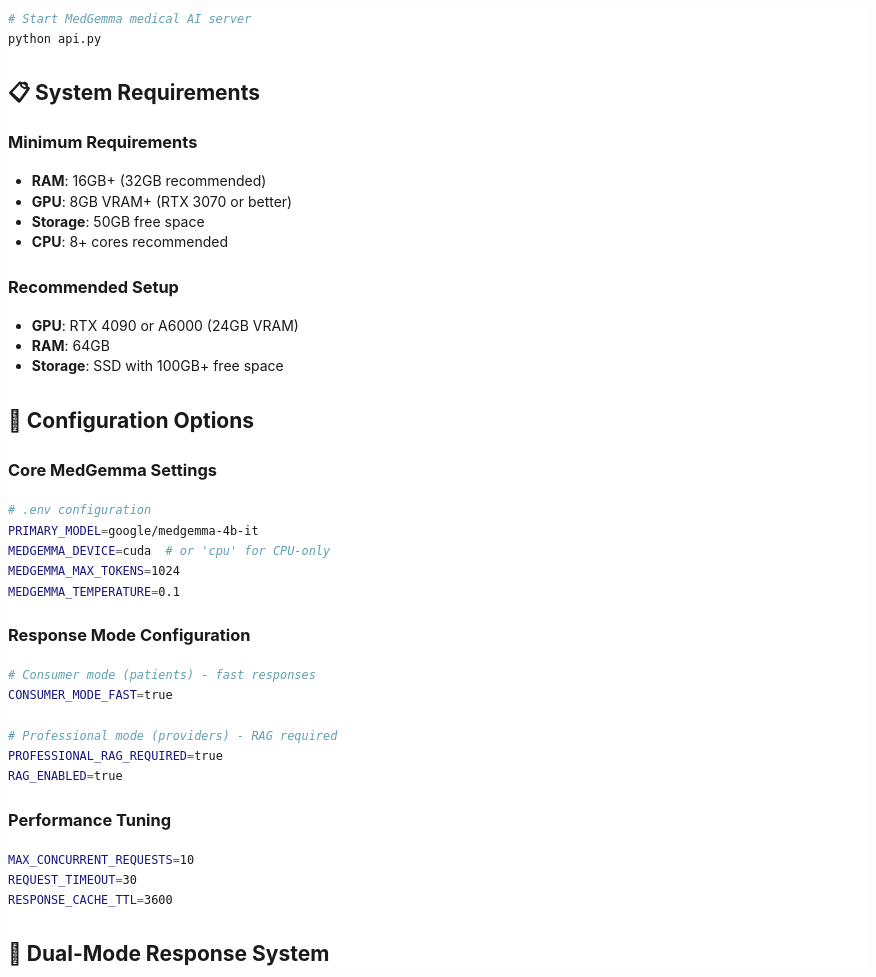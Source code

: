 ```bash
# Start MedGemma medical AI server
python api.py
```

## 📋 System Requirements

### Minimum Requirements
- **RAM**: 16GB+ (32GB recommended)
- **GPU**: 8GB VRAM+ (RTX 3070 or better)
- **Storage**: 50GB free space
- **CPU**: 8+ cores recommended

### Recommended Setup
- **GPU**: RTX 4090 or A6000 (24GB VRAM)
- **RAM**: 64GB
- **Storage**: SSD with 100GB+ free space

## 🔧 Configuration Options

### Core MedGemma Settings

```bash
# .env configuration
PRIMARY_MODEL=google/medgemma-4b-it
MEDGEMMA_DEVICE=cuda  # or 'cpu' for CPU-only
MEDGEMMA_MAX_TOKENS=1024
MEDGEMMA_TEMPERATURE=0.1
```

### Response Mode Configuration

```bash
# Consumer mode (patients) - fast responses
CONSUMER_MODE_FAST=true

# Professional mode (providers) - RAG required
PROFESSIONAL_RAG_REQUIRED=true
RAG_ENABLED=true
```

### Performance Tuning

```bash
MAX_CONCURRENT_REQUESTS=10
REQUEST_TIMEOUT=30
RESPONSE_CACHE_TTL=3600
```

## 🏥 Dual-Mode Response System
